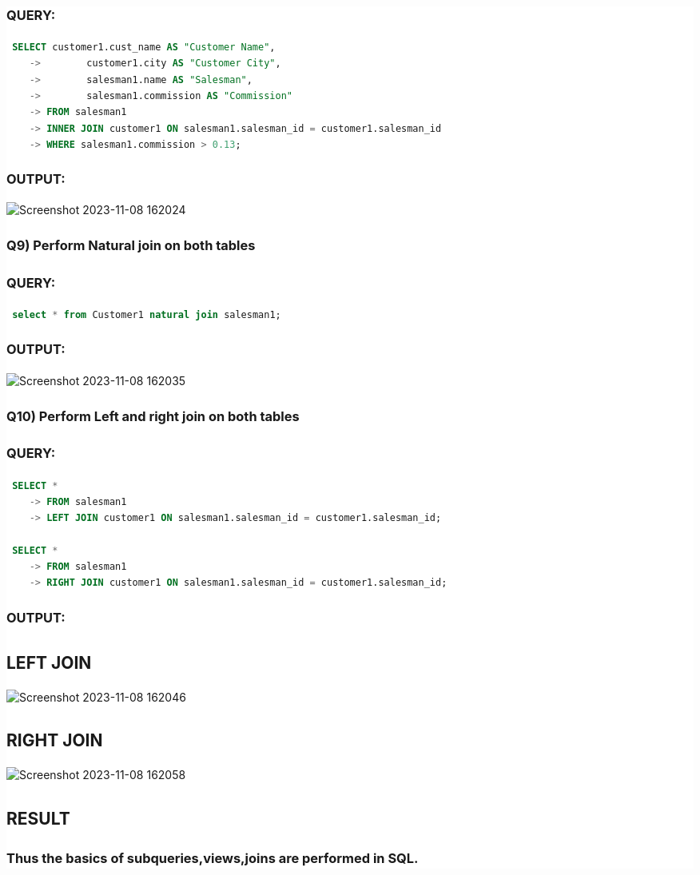 
### QUERY:
```SQL
 SELECT customer1.cust_name AS "Customer Name",
    ->        customer1.city AS "Customer City",
    ->        salesman1.name AS "Salesman",
    ->        salesman1.commission AS "Commission"
    -> FROM salesman1
    -> INNER JOIN customer1 ON salesman1.salesman_id = customer1.salesman_id
    -> WHERE salesman1.commission > 0.13;
```

### OUTPUT:
![Screenshot 2023-11-08 162024](https://github.com/ArpanBardhan/DBMS/assets/119405037/5fbf0df5-c7f1-4601-92b0-dd3e3871a2d2)

### Q9) Perform Natural join on both tables

### QUERY:
```SQL
 select * from Customer1 natural join salesman1;
```

### OUTPUT:
![Screenshot 2023-11-08 162035](https://github.com/ArpanBardhan/DBMS/assets/119405037/eb42c972-4861-4835-a09f-32b6cda8eadb)

### Q10) Perform Left and right join on both tables

### QUERY:
```SQL
 SELECT *
    -> FROM salesman1
    -> LEFT JOIN customer1 ON salesman1.salesman_id = customer1.salesman_id;

 SELECT *
    -> FROM salesman1
    -> RIGHT JOIN customer1 ON salesman1.salesman_id = customer1.salesman_id;
```

### OUTPUT:
## LEFT JOIN
![Screenshot 2023-11-08 162046](https://github.com/ArpanBardhan/DBMS/assets/119405037/f5c08fee-bda0-44c7-9360-c0f01230e579)

## RIGHT JOIN
![Screenshot 2023-11-08 162058](https://github.com/ArpanBardhan/DBMS/assets/119405037/0289b240-0edf-41e1-8a07-3b761deb72bd)

## RESULT 
### Thus the basics of subqueries,views,joins are performed in SQL.
